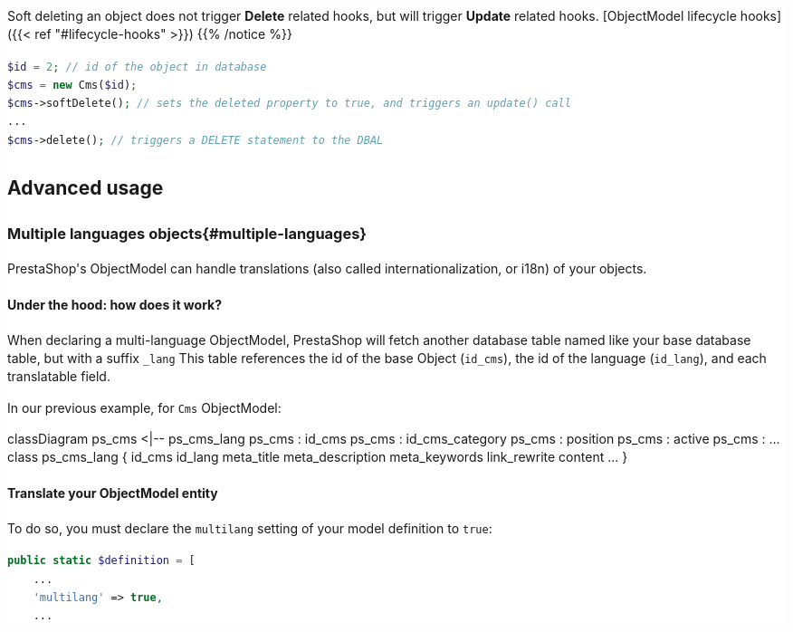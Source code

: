 Soft deleting an object does not trigger **Delete** related hooks, but will trigger **Update** related hooks. [ObjectModel lifecycle hooks]({{< ref "#lifecycle-hooks" >}})
{{% /notice %}}

```php
$id = 2; // id of the object in database
$cms = new Cms($id); 
$cms->softDelete(); // sets the deleted property to true, and triggers an update() call
...
$cms->delete(); // triggers a DELETE statement to the DBAL
```

## Advanced usage 

### Multiple languages objects{#multiple-languages}

PrestaShop's ObjectModel can handle translations (also called internationalization, or i18n) of your objects.

#### Under the hood: how does it work?

When declaring a multi-language ObjectModel, PrestaShop will fetch another database table named like your base database table, but with a suffix `_lang`
This table references the id of the base Object (`id_cms`), the id of the language (`id_lang`), and each translatable field. 

In our previous example, for `Cms` ObjectModel:

<div class='mermaid'>
classDiagram
    ps_cms <|-- ps_cms_lang
    ps_cms : id_cms
    ps_cms : id_cms_category
    ps_cms : position
    ps_cms : active
    ps_cms : ...
    class ps_cms_lang {
        id_cms
        id_lang
        meta_title
        meta_description
        meta_keywords
        link_rewrite
        content
        ...
    }
</div>

#### Translate your ObjectModel entity

To do so, you must declare the `multilang` setting of your model definition to `true`:

```php
public static $definition = [
    ...
    'multilang' => true,
    ...
```
